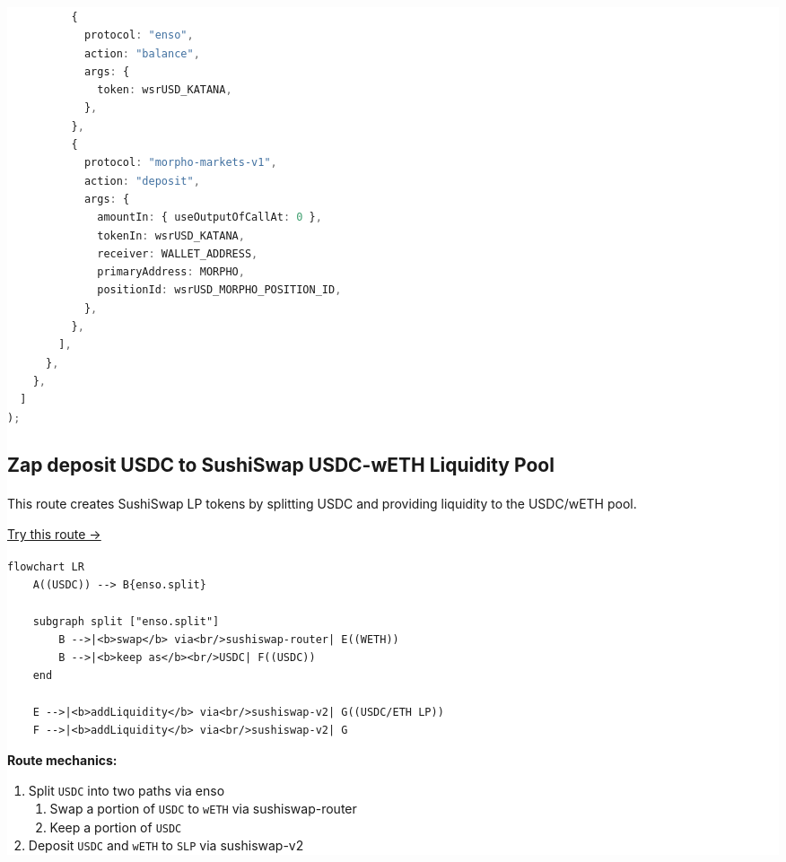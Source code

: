```typescript
          {
            protocol: "enso",
            action: "balance",
            args: {
              token: wsrUSD_KATANA,
            },
          },
          {
            protocol: "morpho-markets-v1",
            action: "deposit",
            args: {
              amountIn: { useOutputOfCallAt: 0 },
              tokenIn: wsrUSD_KATANA,
              receiver: WALLET_ADDRESS,
              primaryAddress: MORPHO,
              positionId: wsrUSD_MORPHO_POSITION_ID,
            },
          },
        ],
      },
    },
  ]
);
```

## Zap deposit USDC to SushiSwap USDC-wETH Liquidity Pool

This route creates SushiSwap LP tokens by splitting USDC and providing liquidity to the USDC/wETH pool.

[Try this route →](https://happypath.enso.build/?tokenIn=0x203A662b0BD271A6ed5a60EdFbd04bFce608FD36&outChainId=747474&chainId=747474&tokenOut=0xf9B1AE5F1929F9A4De548e98e0393ae1A9d1D0f8&amountIn=1000000)

```mermaid
flowchart LR
    A((USDC)) --> B{enso.split}
    
    subgraph split ["enso.split"]
        B -->|<b>swap</b> via<br/>sushiswap-router| E((WETH))
        B -->|<b>keep as</b><br/>USDC| F((USDC))
    end
    
    E -->|<b>addLiquidity</b> via<br/>sushiswap-v2| G((USDC/ETH LP))
    F -->|<b>addLiquidity</b> via<br/>sushiswap-v2| G
```

**Route mechanics:**

1. Split `USDC` into two paths via enso
    1. Swap a portion of `USDC` to `wETH` via sushiswap-router
    2. Keep a portion of `USDC`
2. Deposit `USDC` and `wETH` to `SLP` via sushiswap-v2
